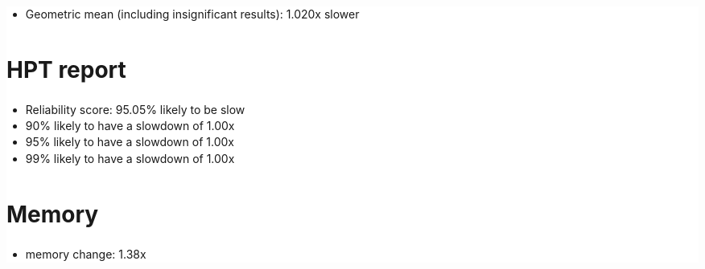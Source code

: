 - Geometric mean (including insignificant results): 1.020x slower

# HPT report

- Reliability score: 95.05% likely to be slow
- 90% likely to have a slowdown of 1.00x
- 95% likely to have a slowdown of 1.00x
- 99% likely to have a slowdown of 1.00x

# Memory
- memory change: 1.38x